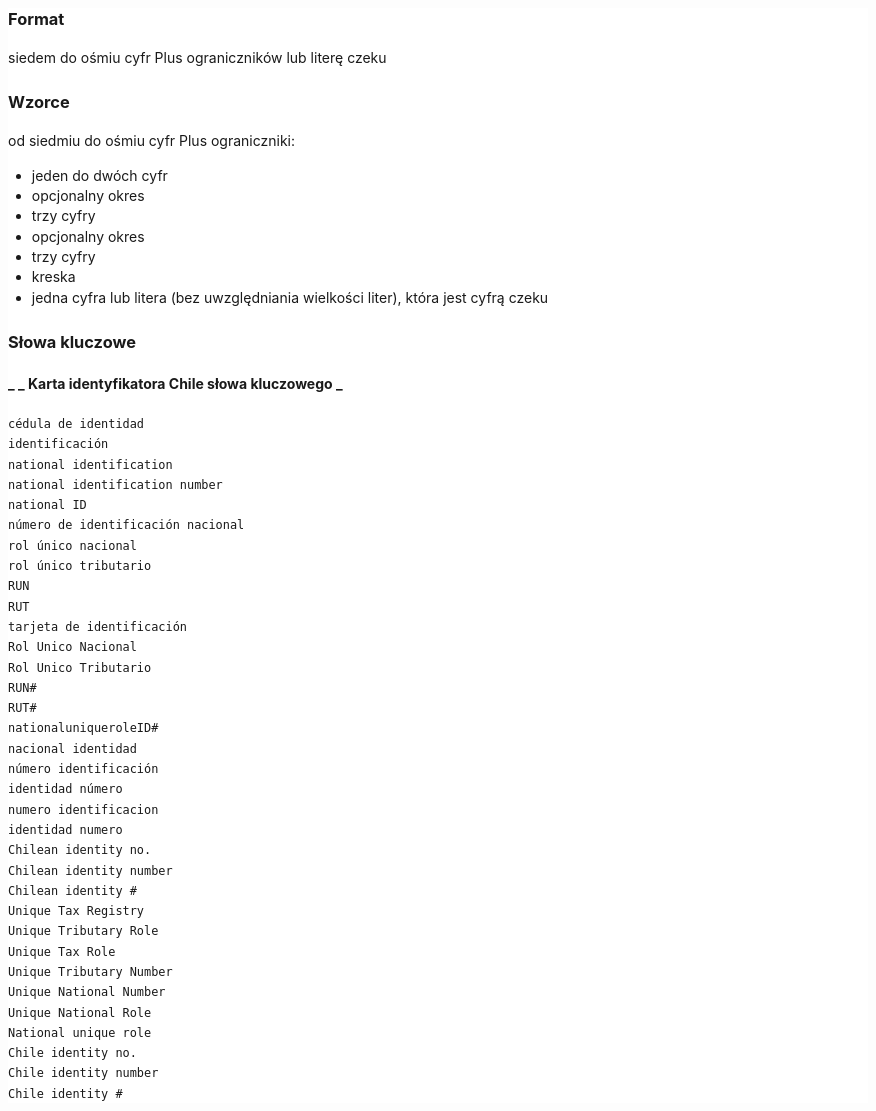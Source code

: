 ### <a name="format"></a>Format

siedem do ośmiu cyfr Plus ograniczników lub literę czeku

### <a name="pattern"></a>Wzorce

od siedmiu do ośmiu cyfr Plus ograniczniki:

- jeden do dwóch cyfr
- opcjonalny okres
- trzy cyfry
- opcjonalny okres
- trzy cyfry
- kreska
- jedna cyfra lub litera (bez uwzględniania wielkości liter), która jest cyfrą czeku

### <a name="keywords"></a>Słowa kluczowe

#### <a name="keyword_chile_id_card"></a>\_ \_ Karta identyfikatora Chile słowa kluczowego \_

```
cédula de identidad
identificación
national identification
national identification number
national ID
número de identificación nacional
rol único nacional
rol único tributario
RUN
RUT
tarjeta de identificación
Rol Unico Nacional
Rol Unico Tributario
RUN#
RUT#
nationaluniqueroleID#
nacional identidad
número identificación
identidad número
numero identificacion
identidad numero
Chilean identity no.
Chilean identity number
Chilean identity #
Unique Tax Registry
Unique Tributary Role
Unique Tax Role
Unique Tributary Number
Unique National Number
Unique National Role
National unique role
Chile identity no.
Chile identity number
Chile identity #
```
